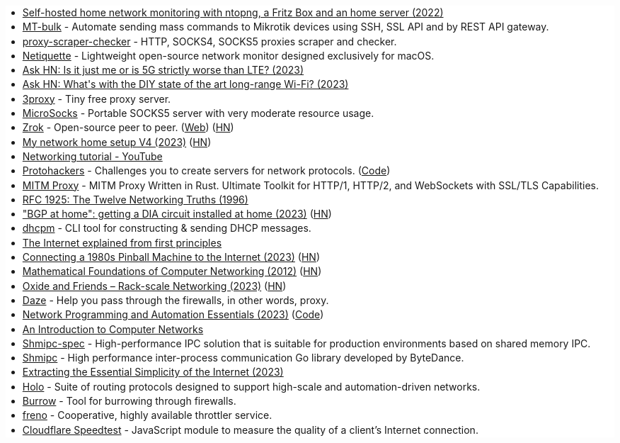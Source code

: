- [Self-hosted home network monitoring with ntopng, a Fritz Box and an home server (2022)](https://davquar.it/post/self-hosting/ntopng-fritzbox-monitoring/)
- [MT-bulk](https://github.com/migotom/mt-bulk) - Automate sending mass commands to Mikrotik devices using SSH, SSL API and by REST API gateway.
- [proxy-scraper-checker](https://github.com/monosans/proxy-scraper-checker) - HTTP, SOCKS4, SOCKS5 proxies scraper and checker.
- [Netiquette](https://github.com/objective-see/Netiquette) - Lightweight open-source network monitor designed exclusively for macOS.
- [Ask HN: Is it just me or is 5G strictly worse than LTE? (2023)](https://news.ycombinator.com/item?id=34564590)
- [Ask HN: What's with the DIY state of the art long-range Wi-Fi? (2023)](https://news.ycombinator.com/item?id=34567704)
- [3proxy](https://github.com/3proxy/3proxy) - Tiny free proxy server.
- [MicroSocks](https://github.com/rofl0r/microsocks) - Portable SOCKS5 server with very moderate resource usage.
- [Zrok](https://github.com/openziti/zrok) - Open-source peer to peer. ([Web](https://zrok.io/)) ([HN](https://news.ycombinator.com/item?id=34709487))
- [My network home setup V4 (2023)](https://giuliomagnifico.blog/networking/2023/01/05/home-network_v4.html) ([HN](https://news.ycombinator.com/item?id=34723971))
- [Networking tutorial - YouTube](https://www.youtube.com/playlist?list=PLowKtXNTBypH19whXTVoG3oKSuOcw_XeW)
- [Protohackers](https://protohackers.com/) - Challenges you to create servers for network protocols. ([Code](https://github.com/tumdum/protohackers))
- [MITM Proxy](https://github.com/emanuele-em/man-in-the-middle-proxy) - MITM Proxy Written in Rust. Ultimate Toolkit for HTTP/1, HTTP/2, and WebSockets with SSL/TLS Capabilities.
- [RFC 1925: The Twelve Networking Truths (1996)](https://www.rfc-editor.org/rfc/rfc1925)
- ["BGP at home": getting a DIA circuit installed at home (2023)](https://aaka.sh/posts/20230129-bgp-at-home.html) ([HN](https://news.ycombinator.com/item?id=34853136))
- [dhcpm](https://github.com/leshow/dhcpm) - CLI tool for constructing & sending DHCP messages.
- [The Internet explained from first principles](https://explained-from-first-principles.com/internet/)
- [Connecting a 1980s Pinball Machine to the Internet (2023)](https://eli.lipsitz.net/posts/internet-connected-pinball/) ([HN](https://news.ycombinator.com/item?id=34897668))
- [Mathematical Foundations of Computer Networking (2012)](https://www.pearson.com/en-us/subject-catalog/p/mathematical-foundations-of-computer-networking/P200000009272/9780321792105) ([HN](https://news.ycombinator.com/item?id=34963685))
- [Oxide and Friends – Rack-scale Networking (2023)](https://www.youtube.com/watch?v=AkWh2Sms3aw) ([HN](https://news.ycombinator.com/item?id=34976444))
- [Daze](https://github.com/mohanson/daze) - Help you pass through the firewalls, in other words, proxy.
- [Network Programming and Automation Essentials (2023)](https://www.packtpub.com/product/network-programming-and-automation-essentials/9781803233666) ([Code](https://github.com/PacktPublishing/Network-Programming-and-Automation-Essentials))
- [An Introduction to Computer Networks](https://intronetworks.cs.luc.edu/)
- [Shmipc-spec](https://github.com/cloudwego/shmipc-spec) - High-performance IPC solution that is suitable for production environments based on shared memory IPC.
- [Shmipc](https://github.com/cloudwego/shmipc-go) - High performance inter-process communication Go library developed by ByteDance.
- [Extracting the Essential Simplicity of the Internet (2023)](https://cacm.acm.org/magazines/2023/2/268956-extracting-the-essential-simplicity-of-the-internet/fulltext)
- [Holo](https://github.com/rwestphal/holo) - Suite of routing protocols designed to support high-scale and automation-driven networks.
- [Burrow](https://github.com/hackclub/burrow) - Tool for burrowing through firewalls.
- [freno](https://github.com/github/freno) - Cooperative, highly available throttler service.
- [Cloudflare Speedtest](https://github.com/cloudflare/speedtest) - JavaScript module to measure the quality of a client’s Internet connection.
